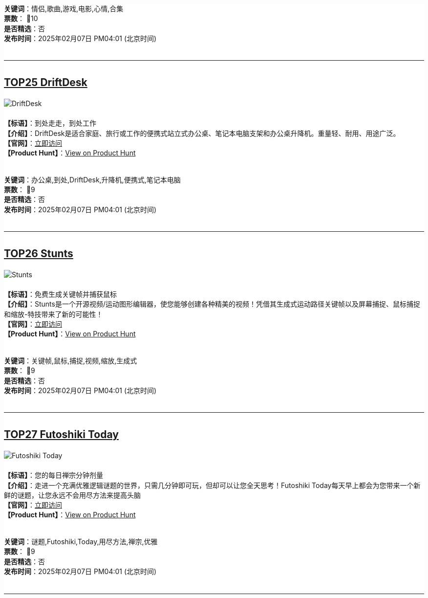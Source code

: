 **关键词**：情侣,歌曲,游戏,电影,心情,合集<br />
**票数**： 🔺10<br />
**是否精选**：否<br />
**发布时间**：2025年02月07日 PM04:01 (北京时间)<br /><br />

---

## [TOP25    DriftDesk](https://www.producthunt.com/posts/driftdesk)
![DriftDesk](https://ph-files.imgix.net/cf103bfa-39ab-4426-86e9-5896911167a7.jpeg?auto=format&fit=crop&frame=1&h=512&w=1024)<br /><br />
**【标语】**：到处走走，到处工作<br />
**【介绍】**：DriftDesk是适合家庭、旅行或工作的便携式站立式办公桌、笔记本电脑支架和办公桌升降机。重量轻、耐用、用途广泛。<br />
**【官网】**：[立即访问](https://www.producthunt.com/r/EOWVSKS57RFRCZ)<br />
**【Product Hunt】**：[View on Product Hunt](https://www.producthunt.com/posts/driftdesk)<br /><br />

**关键词**：办公桌,到处,DriftDesk,升降机,便携式,笔记本电脑<br />
**票数**： 🔺9<br />
**是否精选**：否<br />
**发布时间**：2025年02月07日 PM04:01 (北京时间)<br /><br />

---

## [TOP26    Stunts](https://www.producthunt.com/posts/stunts-2)
![Stunts](https://ph-files.imgix.net/4aa076cb-fff2-4630-83d9-e857cfa0c5da.jpeg?auto=format&fit=crop&frame=1&h=512&w=1024)<br /><br />
**【标语】**：免费生成关键帧并捕获鼠标<br />
**【介绍】**：Stunts是一个开源视频/运动图形编辑器，使您能够创建各种精美的视频！凭借其生成式运动路径关键帧以及屏幕捕捉、鼠标捕捉和缩放-特技带来了新的可能性！<br />
**【官网】**：[立即访问](https://www.producthunt.com/r/UDKNDT2UXOUBD2)<br />
**【Product Hunt】**：[View on Product Hunt](https://www.producthunt.com/posts/stunts-2)<br /><br />

**关键词**：关键帧,鼠标,捕捉,视频,缩放,生成式<br />
**票数**： 🔺9<br />
**是否精选**：否<br />
**发布时间**：2025年02月07日 PM04:01 (北京时间)<br /><br />

---

## [TOP27    Futoshiki Today](https://www.producthunt.com/posts/futoshiki-today)
![Futoshiki Today](https://ph-files.imgix.net/c1c982f9-3868-4c36-a606-84588ffcc191.png?auto=format&fit=crop&frame=1&h=512&w=1024)<br /><br />
**【标语】**：您的每日禅宗分钟剂量<br />
**【介绍】**：走进一个充满优雅逻辑谜题的世界，只需几分钟即可玩，但却可以让您全天思考！Futoshiki Today每天早上都会为您带来一个新鲜的谜题，让您永远不会用尽方法来提高头脑<br />
**【官网】**：[立即访问](https://www.producthunt.com/r/E5HRPC5PDWL6QI)<br />
**【Product Hunt】**：[View on Product Hunt](https://www.producthunt.com/posts/futoshiki-today)<br /><br />

**关键词**：谜题,Futoshiki,Today,用尽方法,禅宗,优雅<br />
**票数**： 🔺9<br />
**是否精选**：否<br />
**发布时间**：2025年02月07日 PM04:01 (北京时间)<br /><br />

---